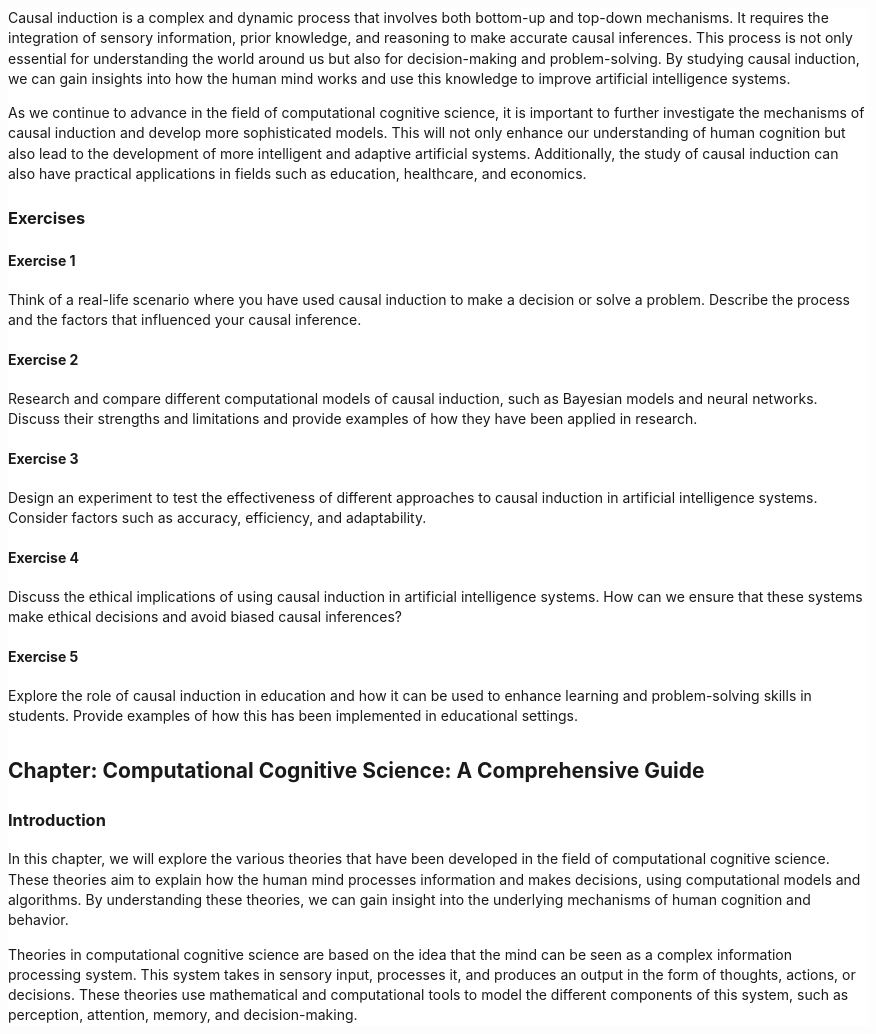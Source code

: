 Causal induction is a complex and dynamic process that involves both bottom-up and top-down mechanisms. It requires the integration of sensory information, prior knowledge, and reasoning to make accurate causal inferences. This process is not only essential for understanding the world around us but also for decision-making and problem-solving. By studying causal induction, we can gain insights into how the human mind works and use this knowledge to improve artificial intelligence systems.

As we continue to advance in the field of computational cognitive science, it is important to further investigate the mechanisms of causal induction and develop more sophisticated models. This will not only enhance our understanding of human cognition but also lead to the development of more intelligent and adaptive artificial systems. Additionally, the study of causal induction can also have practical applications in fields such as education, healthcare, and economics.

### Exercises
#### Exercise 1
Think of a real-life scenario where you have used causal induction to make a decision or solve a problem. Describe the process and the factors that influenced your causal inference.

#### Exercise 2
Research and compare different computational models of causal induction, such as Bayesian models and neural networks. Discuss their strengths and limitations and provide examples of how they have been applied in research.

#### Exercise 3
Design an experiment to test the effectiveness of different approaches to causal induction in artificial intelligence systems. Consider factors such as accuracy, efficiency, and adaptability.

#### Exercise 4
Discuss the ethical implications of using causal induction in artificial intelligence systems. How can we ensure that these systems make ethical decisions and avoid biased causal inferences?

#### Exercise 5
Explore the role of causal induction in education and how it can be used to enhance learning and problem-solving skills in students. Provide examples of how this has been implemented in educational settings.


## Chapter: Computational Cognitive Science: A Comprehensive Guide

### Introduction

In this chapter, we will explore the various theories that have been developed in the field of computational cognitive science. These theories aim to explain how the human mind processes information and makes decisions, using computational models and algorithms. By understanding these theories, we can gain insight into the underlying mechanisms of human cognition and behavior.

Theories in computational cognitive science are based on the idea that the mind can be seen as a complex information processing system. This system takes in sensory input, processes it, and produces an output in the form of thoughts, actions, or decisions. These theories use mathematical and computational tools to model the different components of this system, such as perception, attention, memory, and decision-making.
